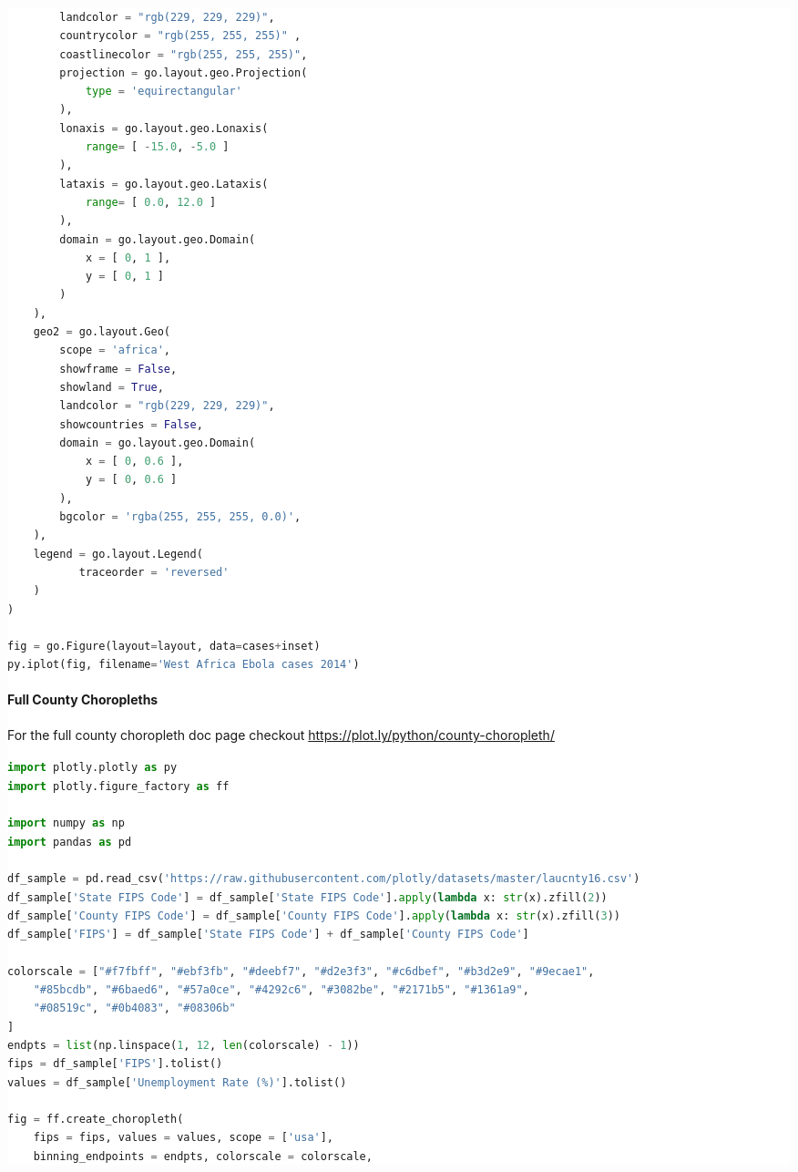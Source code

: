 ```python
        landcolor = "rgb(229, 229, 229)",
        countrycolor = "rgb(255, 255, 255)" ,
        coastlinecolor = "rgb(255, 255, 255)",
        projection = go.layout.geo.Projection(
            type = 'equirectangular'
        ),
        lonaxis = go.layout.geo.Lonaxis(
            range= [ -15.0, -5.0 ]
        ),
        lataxis = go.layout.geo.Lataxis(
            range= [ 0.0, 12.0 ]
        ),
        domain = go.layout.geo.Domain(
            x = [ 0, 1 ],
            y = [ 0, 1 ]
        )
    ),
    geo2 = go.layout.Geo(
        scope = 'africa',
        showframe = False,
        showland = True,
        landcolor = "rgb(229, 229, 229)",
        showcountries = False,
        domain = go.layout.geo.Domain(
            x = [ 0, 0.6 ],
            y = [ 0, 0.6 ]
        ),
        bgcolor = 'rgba(255, 255, 255, 0.0)',
    ),
    legend = go.layout.Legend(
           traceorder = 'reversed'
    )
)

fig = go.Figure(layout=layout, data=cases+inset)
py.iplot(fig, filename='West Africa Ebola cases 2014')
```

#### Full County Choropleths
For the full county choropleth doc page checkout https://plot.ly/python/county-choropleth/

```python
import plotly.plotly as py
import plotly.figure_factory as ff

import numpy as np
import pandas as pd

df_sample = pd.read_csv('https://raw.githubusercontent.com/plotly/datasets/master/laucnty16.csv')
df_sample['State FIPS Code'] = df_sample['State FIPS Code'].apply(lambda x: str(x).zfill(2))
df_sample['County FIPS Code'] = df_sample['County FIPS Code'].apply(lambda x: str(x).zfill(3))
df_sample['FIPS'] = df_sample['State FIPS Code'] + df_sample['County FIPS Code']

colorscale = ["#f7fbff", "#ebf3fb", "#deebf7", "#d2e3f3", "#c6dbef", "#b3d2e9", "#9ecae1",
    "#85bcdb", "#6baed6", "#57a0ce", "#4292c6", "#3082be", "#2171b5", "#1361a9",
    "#08519c", "#0b4083", "#08306b"
]
endpts = list(np.linspace(1, 12, len(colorscale) - 1))
fips = df_sample['FIPS'].tolist()
values = df_sample['Unemployment Rate (%)'].tolist()

fig = ff.create_choropleth(
    fips = fips, values = values, scope = ['usa'],
    binning_endpoints = endpts, colorscale = colorscale,
```